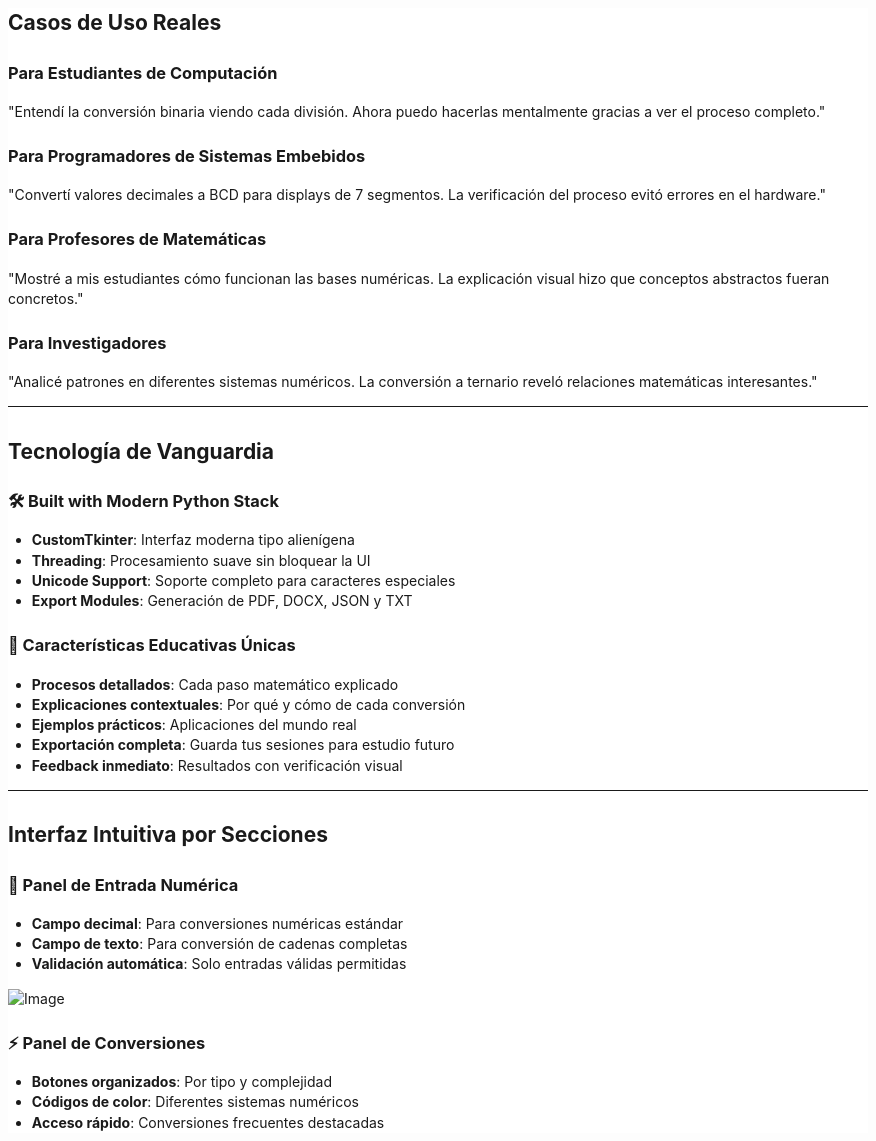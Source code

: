 ## Casos de Uso Reales

### Para Estudiantes de Computación
"Entendí la conversión binaria viendo cada división. Ahora puedo hacerlas mentalmente gracias a ver el proceso completo."

### Para Programadores de Sistemas Embebidos
"Convertí valores decimales a BCD para displays de 7 segmentos. La verificación del proceso evitó errores en el hardware."

### Para Profesores de Matemáticas
"Mostré a mis estudiantes cómo funcionan las bases numéricas. La explicación visual hizo que conceptos abstractos fueran concretos."

### Para Investigadores
"Analicé patrones en diferentes sistemas numéricos. La conversión a ternario reveló relaciones matemáticas interesantes."

---

## Tecnología de Vanguardia

### 🛠️ Built with Modern Python Stack
- **CustomTkinter**: Interfaz moderna tipo alienígena
- **Threading**: Procesamiento suave sin bloquear la UI
- **Unicode Support**: Soporte completo para caracteres especiales
- **Export Modules**: Generación de PDF, DOCX, JSON y TXT

### 🌈 Características Educativas Únicas
- **Procesos detallados**: Cada paso matemático explicado
- **Explicaciones contextuales**: Por qué y cómo de cada conversión
- **Ejemplos prácticos**: Aplicaciones del mundo real
- **Exportación completa**: Guarda tus sesiones para estudio futuro
- **Feedback inmediato**: Resultados con verificación visual

---

## Interfaz Intuitiva por Secciones

### 🔢 Panel de Entrada Numérica
- **Campo decimal**: Para conversiones numéricas estándar
- **Campo de texto**: Para conversión de cadenas completas
- **Validación automática**: Solo entradas válidas permitidas

<img width="1544" height="180" alt="Image" src="https://github.com/user-attachments/assets/d30f2577-7eea-46b7-8837-f8e78beef939" />

### ⚡ Panel de Conversiones
- **Botones organizados**: Por tipo y complejidad
- **Códigos de color**: Diferentes sistemas numéricos
- **Acceso rápido**: Conversiones frecuentes destacadas

